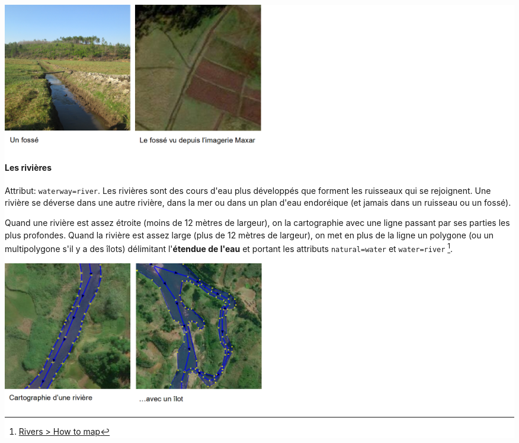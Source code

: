 <img src="/img/ditch.png" style="max-height:240px" />

#### Les rivières 

Attribut: `waterway=river`. Les rivières sont des cours d'eau plus développés que forment les ruisseaux qui se rejoignent. Une rivière se déverse dans une autre rivière, dans la mer ou dans un plan d'eau endoréique (et jamais dans un ruisseau ou un fossé).

Quand une rivière est assez étroite (moins de 12 mètres de largeur), on la cartographie avec une ligne passant par ses parties les plus profondes. Quand la rivière est assez large (plus de 12 mètres de largeur), on met en plus de la ligne un polygone (ou un multipolygone s'il y a des îlots) délimitant l'**étendue de l'eau** et portant les attributs `natural=water` et `water=river` [^4].

<img src="/img/river_mapping.png" style="max-height:240px" />


[^1]: [FR:Using Imagery](https://wiki.openstreetmap.org/wiki/FR:Using_Imagery)
[^2]: [FR:Bonnes pratiques > Laissez droites les routes droites](https://wiki.openstreetmap.org/wiki/FR:Bonnes_pratiques#Laissez_droites_les_routes_droites)
[^3]: [FR:Highway Tag Africa](https://wiki.openstreetmap.org/wiki/FR:Highway_Tag_Africa)
[^4]: [Rivers > How to map](https://wiki.openstreetmap.org/wiki/Rivers#How_to_map)
[^5]: [Tag:ford=yes > How to Map](https://wiki.openstreetmap.org/wiki/Tag:ford%3Dyes#How_to_Map)
[^6]: [FR:Tag:route=ferry > Comment cartographier avec un simple chemin](https://wiki.openstreetmap.org/wiki/FR:Tag:route%3Dferry#Comment_cartographier_avec_un_simple_chemin)
[^7]: [JOSM Tags Memberships Conflict Dialog](https://josm.openstreetmap.de/wiki/Help/Action/CombineWay#TagsMembershipsConflictDialog)